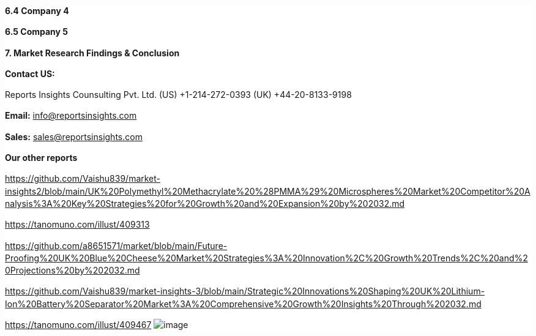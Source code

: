 <strong>6.4 Company 4</strong>

<strong>6.5 Company 5</strong>

<strong>7. Market Research Findings &amp; Conclusion</strong>

<strong>Contact US:</strong>

Reports Insights Counsulting Pvt. Ltd.
(US) +1-214-272-0393
(UK) +44-20-8133-9198
<p class=""""><b>Email:</b> <a href=mailto:info@reportsinsights.com>info@reportsinsights.com</a></p>
<p class=""""><b>Sales:</b> <a href=mailto:sales@reportsinsights.com>sales@reportsinsights.com</a></p>

<strong>Our other reports</strong>

<a href=https://github.com/Vaishu839/market-insights2/blob/main/UK%20Polymethyl%20Methacrylate%20%28PMMA%29%20Microspheres%20Market%20Competitor%20Analysis%3A%20Key%20Strategies%20for%20Growth%20and%20Expansion%20by%202032.md>https://github.com/Vaishu839/market-insights2/blob/main/UK%20Polymethyl%20Methacrylate%20%28PMMA%29%20Microspheres%20Market%20Competitor%20Analysis%3A%20Key%20Strategies%20for%20Growth%20and%20Expansion%20by%202032.md</a>

<a href=https://tanomuno.com/illust/409313>https://tanomuno.com/illust/409313</a>

<a href=https://github.com/a8651571/market/blob/main/Future-Proofing%20UK%20Blue%20Cheese%20Market%20Strategies%3A%20Innovation%2C%20Growth%20Trends%2C%20and%20Projections%20by%202032.md>https://github.com/a8651571/market/blob/main/Future-Proofing%20UK%20Blue%20Cheese%20Market%20Strategies%3A%20Innovation%2C%20Growth%20Trends%2C%20and%20Projections%20by%202032.md</a>

<a href=https://github.com/Vaishu839/market-insights-3/blob/main/Strategic%20Innovations%20Shaping%20UK%20Lithium-Ion%20Battery%20Separator%20Market%3A%20Comprehensive%20Growth%20Insights%20Through%202032.md>https://github.com/Vaishu839/market-insights-3/blob/main/Strategic%20Innovations%20Shaping%20UK%20Lithium-Ion%20Battery%20Separator%20Market%3A%20Comprehensive%20Growth%20Insights%20Through%202032.md</a>

<a href=https://tanomuno.com/illust/409467>https://tanomuno.com/illust/409467</a>
![image](https://github.com/user-attachments/assets/d9874264-6a9c-4ac4-b018-c4ac722fad68)
